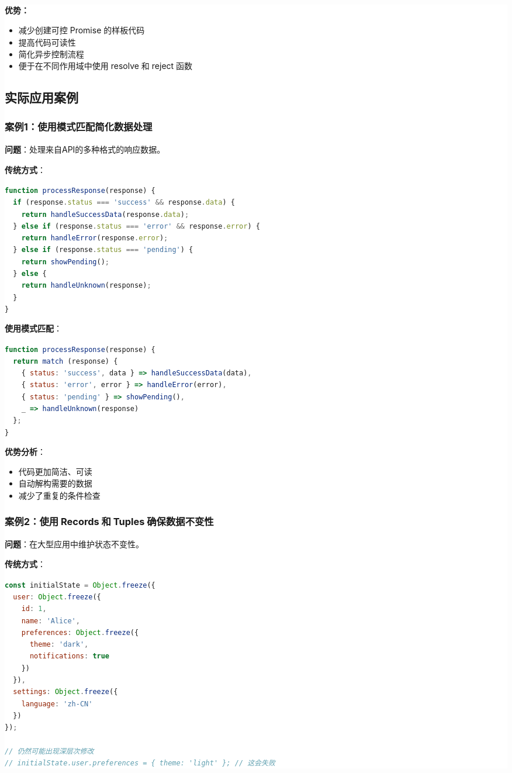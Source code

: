 **优势：**
- 减少创建可控 Promise 的样板代码
- 提高代码可读性
- 简化异步控制流程
- 便于在不同作用域中使用 resolve 和 reject 函数

## 实际应用案例

### 案例1：使用模式匹配简化数据处理

**问题**：处理来自API的多种格式的响应数据。

**传统方式**：
```javascript
function processResponse(response) {
  if (response.status === 'success' && response.data) {
    return handleSuccessData(response.data);
  } else if (response.status === 'error' && response.error) {
    return handleError(response.error);
  } else if (response.status === 'pending') {
    return showPending();
  } else {
    return handleUnknown(response);
  }
}
```

**使用模式匹配**：
```javascript
function processResponse(response) {
  return match (response) {
    { status: 'success', data } => handleSuccessData(data),
    { status: 'error', error } => handleError(error),
    { status: 'pending' } => showPending(),
    _ => handleUnknown(response)
  };
}
```

**优势分析**：
- 代码更加简洁、可读
- 自动解构需要的数据
- 减少了重复的条件检查

### 案例2：使用 Records 和 Tuples 确保数据不变性

**问题**：在大型应用中维护状态不变性。

**传统方式**：
```javascript
const initialState = Object.freeze({
  user: Object.freeze({
    id: 1,
    name: 'Alice',
    preferences: Object.freeze({
      theme: 'dark',
      notifications: true
    })
  }),
  settings: Object.freeze({
    language: 'zh-CN'
  })
});

// 仍然可能出现深层次修改
// initialState.user.preferences = { theme: 'light' }; // 这会失败
```